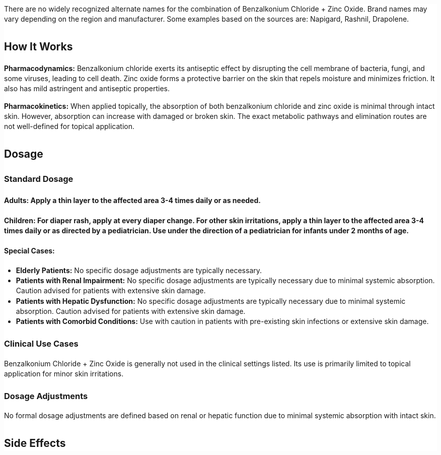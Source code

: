 There are no widely recognized alternate names for the combination of Benzalkonium Chloride + Zinc Oxide. Brand names may vary depending on the region and manufacturer. Some examples based on the sources are: Napigard, Rashnil, Drapolene.


## **How It Works**

**Pharmacodynamics:** Benzalkonium chloride exerts its antiseptic effect by disrupting the cell membrane of bacteria, fungi, and some viruses, leading to cell death. Zinc oxide forms a protective barrier on the skin that repels moisture and minimizes friction. It also has mild astringent and antiseptic properties.

**Pharmacokinetics:** When applied topically, the absorption of both benzalkonium chloride and zinc oxide is minimal through intact skin. However, absorption can increase with damaged or broken skin. The exact metabolic pathways and elimination routes are not well-defined for topical application.


## **Dosage**

### **Standard Dosage**

#### **Adults:** Apply a thin layer to the affected area 3-4 times daily or as needed.

#### **Children:** For diaper rash, apply at every diaper change.  For other skin irritations, apply a thin layer to the affected area 3-4 times daily or as directed by a pediatrician.  Use under the direction of a pediatrician for infants under 2 months of age.

#### **Special Cases:**

* **Elderly Patients:**  No specific dosage adjustments are typically necessary.
* **Patients with Renal Impairment:** No specific dosage adjustments are typically necessary due to minimal systemic absorption. Caution advised for patients with extensive skin damage.
* **Patients with Hepatic Dysfunction:**  No specific dosage adjustments are typically necessary due to minimal systemic absorption. Caution advised for patients with extensive skin damage.
* **Patients with Comorbid Conditions:** Use with caution in patients with pre-existing skin infections or extensive skin damage.



### **Clinical Use Cases**

Benzalkonium Chloride + Zinc Oxide is generally not used in the clinical settings listed. Its use is primarily limited to topical application for minor skin irritations.

### **Dosage Adjustments**

No formal dosage adjustments are defined based on renal or hepatic function due to minimal systemic absorption with intact skin.


## **Side Effects**
